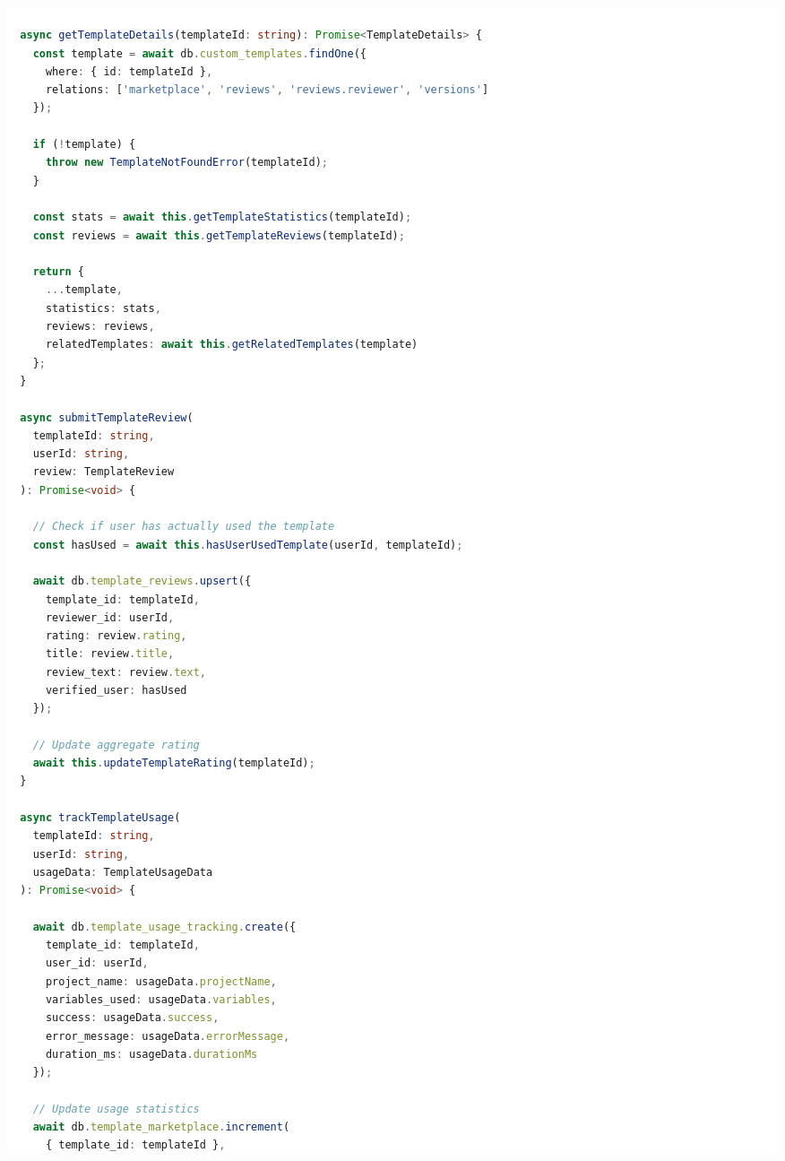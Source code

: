 ```typescript

  async getTemplateDetails(templateId: string): Promise<TemplateDetails> {
    const template = await db.custom_templates.findOne({
      where: { id: templateId },
      relations: ['marketplace', 'reviews', 'reviews.reviewer', 'versions']
    });

    if (!template) {
      throw new TemplateNotFoundError(templateId);
    }

    const stats = await this.getTemplateStatistics(templateId);
    const reviews = await this.getTemplateReviews(templateId);
    
    return {
      ...template,
      statistics: stats,
      reviews: reviews,
      relatedTemplates: await this.getRelatedTemplates(template)
    };
  }

  async submitTemplateReview(
    templateId: string, 
    userId: string, 
    review: TemplateReview
  ): Promise<void> {
    
    // Check if user has actually used the template
    const hasUsed = await this.hasUserUsedTemplate(userId, templateId);
    
    await db.template_reviews.upsert({
      template_id: templateId,
      reviewer_id: userId,
      rating: review.rating,
      title: review.title,
      review_text: review.text,
      verified_user: hasUsed
    });

    // Update aggregate rating
    await this.updateTemplateRating(templateId);
  }

  async trackTemplateUsage(
    templateId: string,
    userId: string,
    usageData: TemplateUsageData
  ): Promise<void> {
    
    await db.template_usage_tracking.create({
      template_id: templateId,
      user_id: userId,
      project_name: usageData.projectName,
      variables_used: usageData.variables,
      success: usageData.success,
      error_message: usageData.errorMessage,
      duration_ms: usageData.durationMs
    });

    // Update usage statistics
    await db.template_marketplace.increment(
      { template_id: templateId },
```